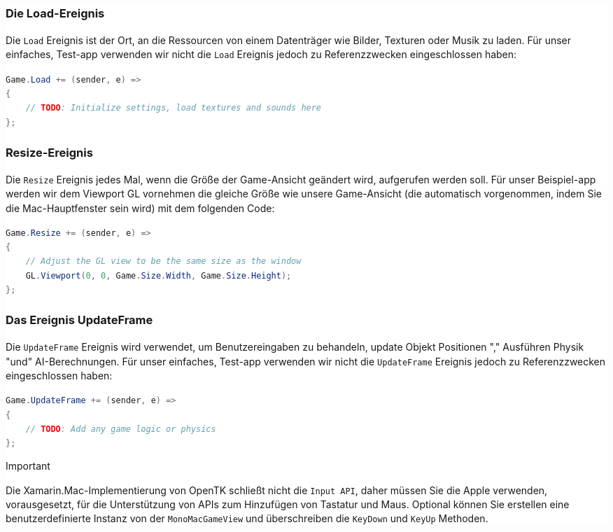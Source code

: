 <a name="The_Load_Event" />

### <a name="the-load-event"></a>Die Load-Ereignis

Die `Load` Ereignis ist der Ort, an die Ressourcen von einem Datenträger wie Bilder, Texturen oder Musik zu laden. Für unser einfaches, Test-app verwenden wir nicht die `Load` Ereignis jedoch zu Referenzzwecken eingeschlossen haben:

```csharp
Game.Load += (sender, e) =>
{
    // TODO: Initialize settings, load textures and sounds here
};
```

<a name="The_Resize_Event" />

### <a name="the-resize-event"></a>Resize-Ereignis

Die `Resize` Ereignis jedes Mal, wenn die Größe der Game-Ansicht geändert wird, aufgerufen werden soll. Für unser Beispiel-app werden wir dem Viewport GL vornehmen die gleiche Größe wie unsere Game-Ansicht (die automatisch vorgenommen, indem Sie die Mac-Hauptfenster sein wird) mit dem folgenden Code:

```csharp
Game.Resize += (sender, e) =>
{
    // Adjust the GL view to be the same size as the window
    GL.Viewport(0, 0, Game.Size.Width, Game.Size.Height);
};
```

<a name="The_UpdateFrame_Event" />

### <a name="the-updateframe-event"></a>Das Ereignis UpdateFrame

Die `UpdateFrame` Ereignis wird verwendet, um Benutzereingaben zu behandeln, update Objekt Positionen "," Ausführen Physik "und" AI-Berechnungen. Für unser einfaches, Test-app verwenden wir nicht die `UpdateFrame` Ereignis jedoch zu Referenzzwecken eingeschlossen haben: 

```csharp
Game.UpdateFrame += (sender, e) =>
{
    // TODO: Add any game logic or physics
};
```

> [!IMPORTANT]
> Die Xamarin.Mac-Implementierung von OpenTK schließt nicht die `Input API`, daher müssen Sie die Apple verwenden, vorausgesetzt, für die Unterstützung von APIs zum Hinzufügen von Tastatur und Maus. Optional können Sie erstellen eine benutzerdefinierte Instanz von der `MonoMacGameView` und überschreiben die `KeyDown` und `KeyUp` Methoden.

<a name="The_RenderFrame_Event" />
